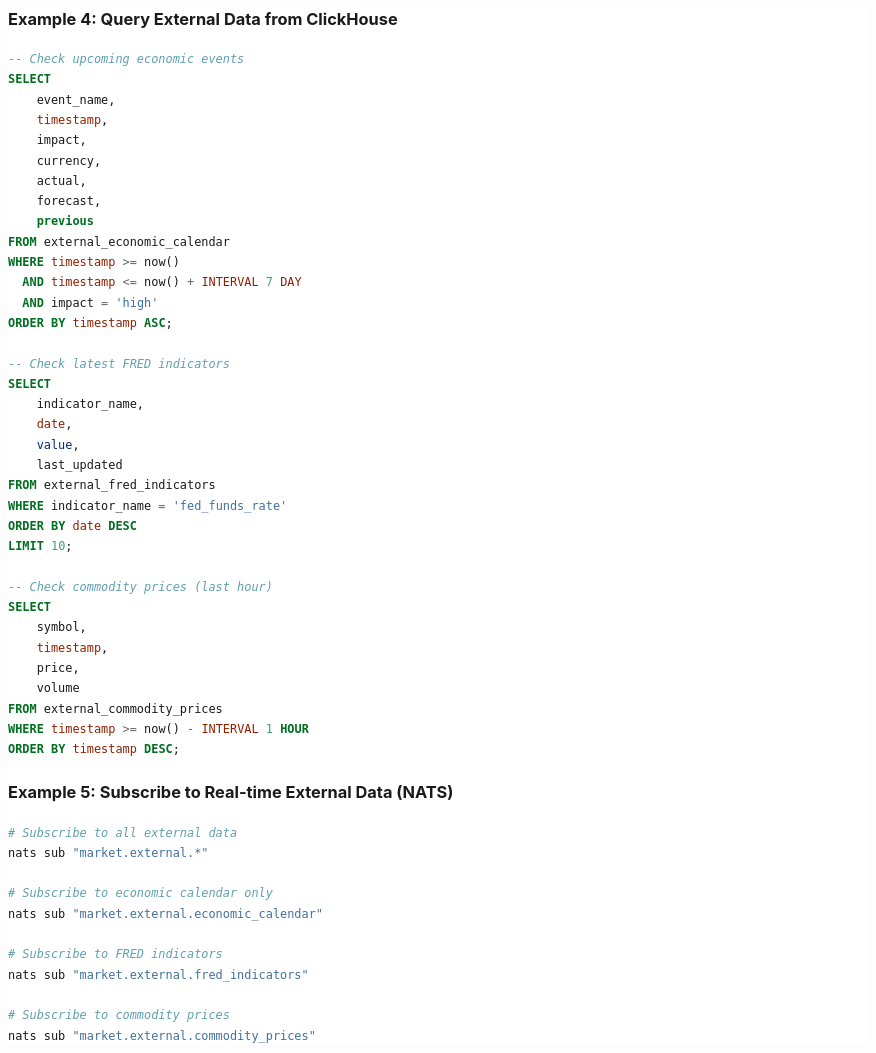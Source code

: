 ### Example 4: Query External Data from ClickHouse

```sql
-- Check upcoming economic events
SELECT
    event_name,
    timestamp,
    impact,
    currency,
    actual,
    forecast,
    previous
FROM external_economic_calendar
WHERE timestamp >= now()
  AND timestamp <= now() + INTERVAL 7 DAY
  AND impact = 'high'
ORDER BY timestamp ASC;

-- Check latest FRED indicators
SELECT
    indicator_name,
    date,
    value,
    last_updated
FROM external_fred_indicators
WHERE indicator_name = 'fed_funds_rate'
ORDER BY date DESC
LIMIT 10;

-- Check commodity prices (last hour)
SELECT
    symbol,
    timestamp,
    price,
    volume
FROM external_commodity_prices
WHERE timestamp >= now() - INTERVAL 1 HOUR
ORDER BY timestamp DESC;
```

### Example 5: Subscribe to Real-time External Data (NATS)

```bash
# Subscribe to all external data
nats sub "market.external.*"

# Subscribe to economic calendar only
nats sub "market.external.economic_calendar"

# Subscribe to FRED indicators
nats sub "market.external.fred_indicators"

# Subscribe to commodity prices
nats sub "market.external.commodity_prices"
```
